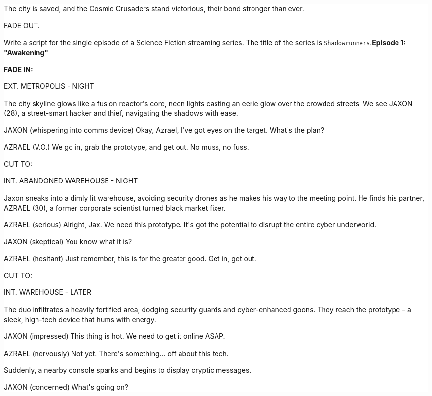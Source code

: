 The city is saved, and the Cosmic Crusaders stand victorious, their bond stronger than ever.

FADE OUT.<end>

Write a script for the single episode of a Science Fiction streaming series. The title of the series is `Shadowrunners`.<start>**Episode 1: "Awakening"**

**FADE IN:**

EXT. METROPOLIS - NIGHT

The city skyline glows like a fusion reactor's core, neon lights casting an eerie glow over the crowded streets. We see JAXON (28), a street-smart hacker and thief, navigating the shadows with ease.

JAXON
(whispering into comms device)
Okay, Azrael, I've got eyes on the target. What's the plan?

AZRAEL (V.O.)
We go in, grab the prototype, and get out. No muss, no fuss.

CUT TO:

INT. ABANDONED WAREHOUSE - NIGHT

Jaxon sneaks into a dimly lit warehouse, avoiding security drones as he makes his way to the meeting point. He finds his partner, AZRAEL (30), a former corporate scientist turned black market fixer.

AZRAEL
(serious)
Alright, Jax. We need this prototype. It's got the potential to disrupt the entire cyber underworld.

JAXON
(skeptical)
You know what it is?

AZRAEL
(hesitant)
Just remember, this is for the greater good. Get in, get out.

CUT TO:

INT. WAREHOUSE - LATER

The duo infiltrates a heavily fortified area, dodging security guards and cyber-enhanced goons. They reach the prototype – a sleek, high-tech device that hums with energy.

JAXON
(impressed)
This thing is hot. We need to get it online ASAP.

AZRAEL
(nervously)
Not yet. There's something... off about this tech.

Suddenly, a nearby console sparks and begins to display cryptic messages.

JAXON
(concerned)
What's going on?
